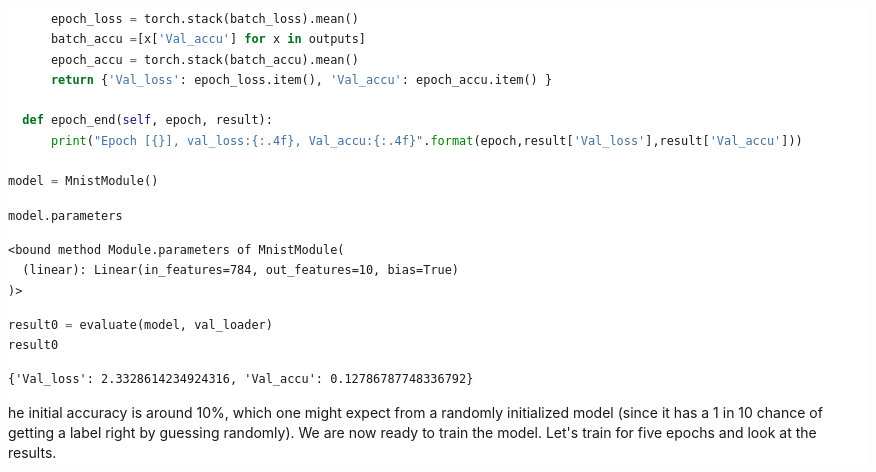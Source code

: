 ``` python
      epoch_loss = torch.stack(batch_loss).mean()
      batch_accu =[x['Val_accu'] for x in outputs]
      epoch_accu = torch.stack(batch_accu).mean()
      return {'Val_loss': epoch_loss.item(), 'Val_accu': epoch_accu.item() }

  def epoch_end(self, epoch, result):
      print("Epoch [{}], val_loss:{:.4f}, Val_accu:{:.4f}".format(epoch,result['Val_loss'],result['Val_accu']))

model = MnistModule()         


```

</div>

<div class="cell code"
colab="{&quot;base_uri&quot;:&quot;https://localhost:8080/&quot;}"
id="O6o-PHObju9D" outputId="b0e1065f-7bb8-420d-bdc3-fa542a3cd8da">

``` python
model.parameters
```

<div class="output execute_result" execution_count="251">

    <bound method Module.parameters of MnistModule(
      (linear): Linear(in_features=784, out_features=10, bias=True)
    )>

</div>

</div>

<div class="cell code"
colab="{&quot;base_uri&quot;:&quot;https://localhost:8080/&quot;}"
id="MXxAlebviuny" outputId="c0236a2d-153f-4dc6-d750-0471b9d69803">

``` python
result0 = evaluate(model, val_loader)
result0
```

<div class="output execute_result" execution_count="256">

    {'Val_loss': 2.3328614234924316, 'Val_accu': 0.12786787748336792}

</div>

</div>

<div class="cell markdown" id="mJ6toFeRkePG">

he initial accuracy is around 10%, which one might expect from a
randomly initialized model (since it has a 1 in 10 chance of getting a
label right by guessing randomly). We are now ready to train the model.
Let's train for five epochs and look at the results.
